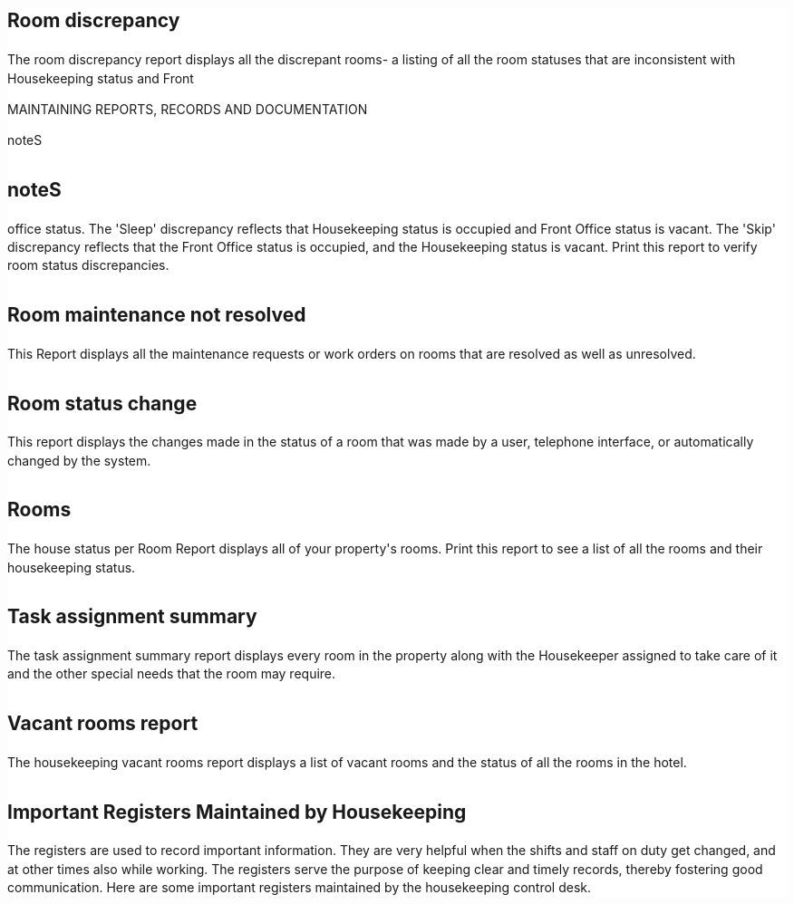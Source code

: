 ## Room discrepancy

The room discrepancy report displays all the discrepant rooms-  a  listing  of  all  the  room  statuses  that  are inconsistent with Housekeeping status and Front

MAINTAINING REPORTS, RECORDS AND DOCUMENTATION

noteS







## noteS



office status. The  'Sleep' discrepancy  reflects that Housekeeping  status  is  occupied  and  Front  Office status is vacant. The 'Skip' discrepancy reflects that the Front Office status is occupied, and the Housekeeping status is vacant. Print this report to verify room status discrepancies.

## Room maintenance not resolved

This  Report  displays  all  the  maintenance  requests or work orders on rooms that are resolved as well as unresolved.

## Room status change

This report displays the changes made in the status of a room that was made by a user, telephone interface, or automatically changed by the system.

## Rooms

The house status per Room Report displays all of your property's rooms. Print this report to see a list of all the rooms and their housekeeping status.

## Task assignment summary

The  task  assignment  summary  report  displays  every room  in  the  property  along  with  the  Housekeeper assigned to take care of it and the other special needs that the room may require.

## Vacant rooms report

The housekeeping vacant rooms report displays a list of vacant rooms and the status of all the rooms in the hotel.

## Important Registers Maintained by Housekeeping

The registers are used to record important information. They are very helpful when the shifts and staff on duty get  changed,  and  at  other  times  also  while  working. The  registers  serve  the  purpose  of  keeping  clear  and timely records, thereby fostering good communication. Here are some important registers maintained by the housekeeping control desk.
